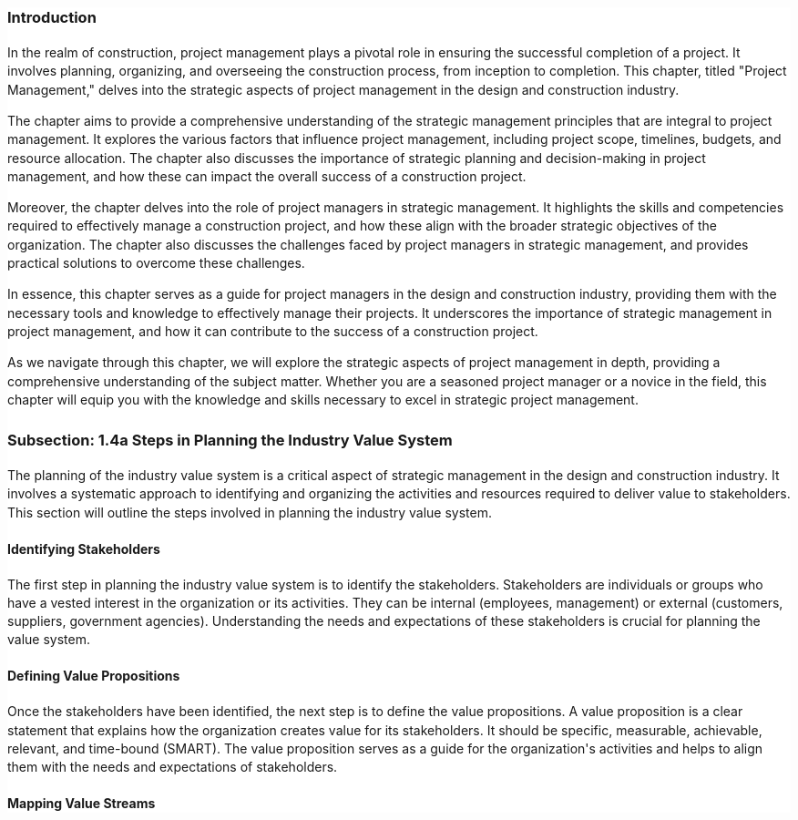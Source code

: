 ### Introduction

In the realm of construction, project management plays a pivotal role in ensuring the successful completion of a project. It involves planning, organizing, and overseeing the construction process, from inception to completion. This chapter, titled "Project Management," delves into the strategic aspects of project management in the design and construction industry. 

The chapter aims to provide a comprehensive understanding of the strategic management principles that are integral to project management. It explores the various factors that influence project management, including project scope, timelines, budgets, and resource allocation. The chapter also discusses the importance of strategic planning and decision-making in project management, and how these can impact the overall success of a construction project.

Moreover, the chapter delves into the role of project managers in strategic management. It highlights the skills and competencies required to effectively manage a construction project, and how these align with the broader strategic objectives of the organization. The chapter also discusses the challenges faced by project managers in strategic management, and provides practical solutions to overcome these challenges.

In essence, this chapter serves as a guide for project managers in the design and construction industry, providing them with the necessary tools and knowledge to effectively manage their projects. It underscores the importance of strategic management in project management, and how it can contribute to the success of a construction project. 

As we navigate through this chapter, we will explore the strategic aspects of project management in depth, providing a comprehensive understanding of the subject matter. Whether you are a seasoned project manager or a novice in the field, this chapter will equip you with the knowledge and skills necessary to excel in strategic project management.




### Subsection: 1.4a Steps in Planning the Industry Value System

The planning of the industry value system is a critical aspect of strategic management in the design and construction industry. It involves a systematic approach to identifying and organizing the activities and resources required to deliver value to stakeholders. This section will outline the steps involved in planning the industry value system.

#### Identifying Stakeholders

The first step in planning the industry value system is to identify the stakeholders. Stakeholders are individuals or groups who have a vested interest in the organization or its activities. They can be internal (employees, management) or external (customers, suppliers, government agencies). Understanding the needs and expectations of these stakeholders is crucial for planning the value system.

#### Defining Value Propositions

Once the stakeholders have been identified, the next step is to define the value propositions. A value proposition is a clear statement that explains how the organization creates value for its stakeholders. It should be specific, measurable, achievable, relevant, and time-bound (SMART). The value proposition serves as a guide for the organization's activities and helps to align them with the needs and expectations of stakeholders.

#### Mapping Value Streams
